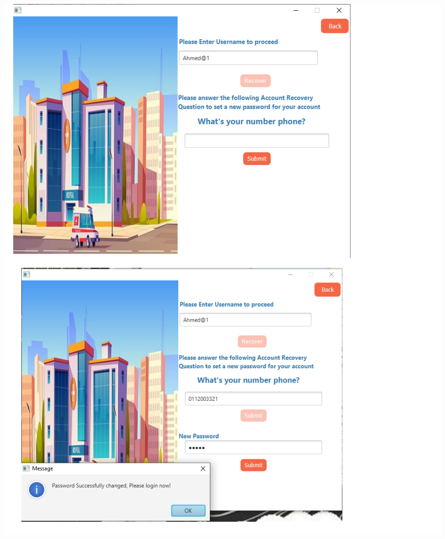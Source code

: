<p align="left"> <img src="https://github.com/amira921/Healthcare-Management-System/blob/main/Screenshots/forget%202.PNG" alt="" width="700" height="500"/>
<p align="left"> <img src="https://github.com/amira921/Healthcare-Management-System/blob/main/Screenshots/forget%203.PNG" alt="" width="700" height="500"/>
</br></br>
